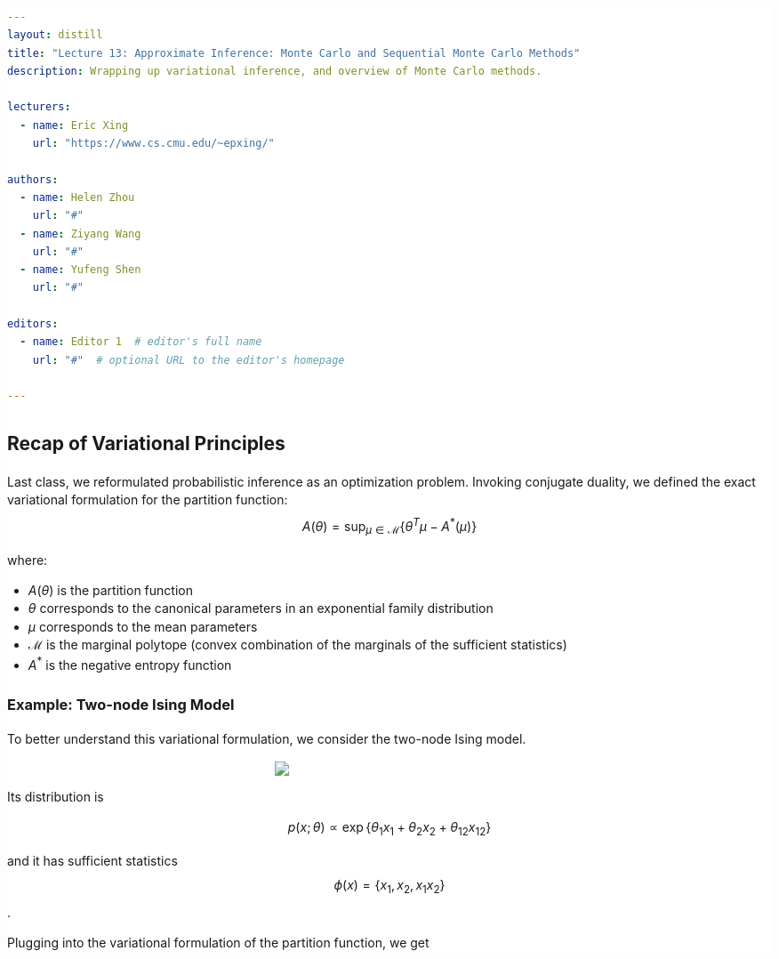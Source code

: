 ```yaml
---
layout: distill
title: "Lecture 13: Approximate Inference: Monte Carlo and Sequential Monte Carlo Methods"
description: Wrapping up variational inference, and overview of Monte Carlo methods.

lecturers:
  - name: Eric Xing
    url: "https://www.cs.cmu.edu/~epxing/"

authors:
  - name: Helen Zhou
    url: "#"
  - name: Ziyang Wang
    url: "#"
  - name: Yufeng Shen
    url: "#"

editors:
  - name: Editor 1  # editor's full name
    url: "#"  # optional URL to the editor's homepage

---
```




## Recap of Variational Principles

Last class, we reformulated probabilistic inference as an optimization problem. Invoking conjugate duality, we defined the exact variational formulation for the partition function: 
$$A(\theta) = \sup_{\mu \in \mathcal{M}}\left\{ \theta^T \mu - A^*(\mu) \right\}$$

where:
* $A(\theta)$ is the partition function
* $\theta$ corresponds to the canonical parameters in an exponential family distribution
* $\mu$ corresponds to the mean parameters
* $\mathcal{M}$ is the marginal polytope (convex combination of the marginals of the sufficient statistics)
* $A^*$ is the negative entropy function

### Example: Two-node Ising Model

To better understand this variational formulation, we consider the two-node Ising model.

<img src="{{ '/assets/img/notes/lecture-13/two_node_ising.png' | relative_url }}" style="width: 30%; height: auto;display: block;margin-left: auto;margin-right: auto;"/>

Its distribution is

$$p(x;\theta) \propto \exp\{\theta_1 x_1 + \theta_2 x_2 + \theta_{12}x_{12}\}$$

and it has sufficient statistics $$\phi(x) = \left \{ x_1, x_2, x_1 x_2 \right \}$$.

Plugging into the variational formulation of the partition function, we get 
